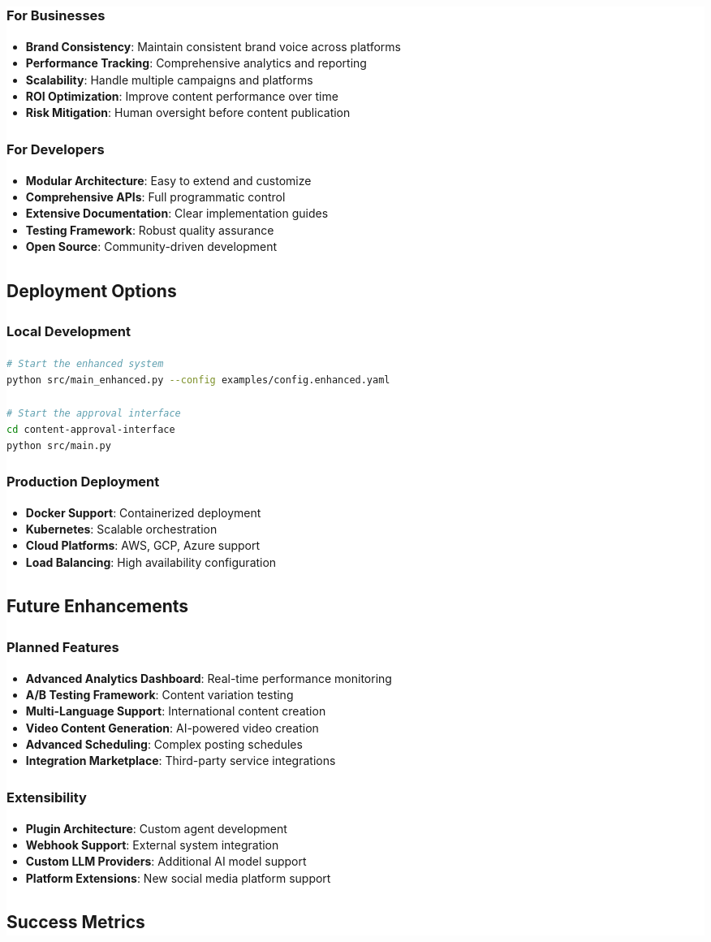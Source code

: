 ### For Businesses
- **Brand Consistency**: Maintain consistent brand voice across platforms
- **Performance Tracking**: Comprehensive analytics and reporting
- **Scalability**: Handle multiple campaigns and platforms
- **ROI Optimization**: Improve content performance over time
- **Risk Mitigation**: Human oversight before content publication

### For Developers
- **Modular Architecture**: Easy to extend and customize
- **Comprehensive APIs**: Full programmatic control
- **Extensive Documentation**: Clear implementation guides
- **Testing Framework**: Robust quality assurance
- **Open Source**: Community-driven development

## Deployment Options

### Local Development
```bash
# Start the enhanced system
python src/main_enhanced.py --config examples/config.enhanced.yaml

# Start the approval interface
cd content-approval-interface
python src/main.py
```

### Production Deployment
- **Docker Support**: Containerized deployment
- **Kubernetes**: Scalable orchestration
- **Cloud Platforms**: AWS, GCP, Azure support
- **Load Balancing**: High availability configuration

## Future Enhancements

### Planned Features
- **Advanced Analytics Dashboard**: Real-time performance monitoring
- **A/B Testing Framework**: Content variation testing
- **Multi-Language Support**: International content creation
- **Video Content Generation**: AI-powered video creation
- **Advanced Scheduling**: Complex posting schedules
- **Integration Marketplace**: Third-party service integrations

### Extensibility
- **Plugin Architecture**: Custom agent development
- **Webhook Support**: External system integration
- **Custom LLM Providers**: Additional AI model support
- **Platform Extensions**: New social media platform support

## Success Metrics
